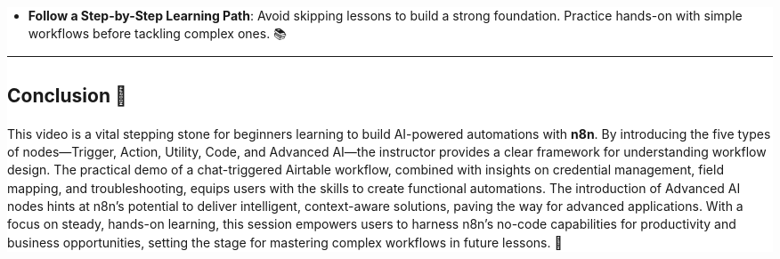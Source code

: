 - **Follow a Step-by-Step Learning Path**: Avoid skipping lessons to build a strong foundation. Practice hands-on with simple workflows before tackling complex ones. 📚

---

## Conclusion 🤖

This video is a vital stepping stone for beginners learning to build AI-powered automations with **n8n**. By introducing the five types of nodes—Trigger, Action, Utility, Code, and Advanced AI—the instructor provides a clear framework for understanding workflow design. The practical demo of a chat-triggered Airtable workflow, combined with insights on credential management, field mapping, and troubleshooting, equips users with the skills to create functional automations. The introduction of Advanced AI nodes hints at n8n’s potential to deliver intelligent, context-aware solutions, paving the way for advanced applications. With a focus on steady, hands-on learning, this session empowers users to harness n8n’s no-code capabilities for productivity and business opportunities, setting the stage for mastering complex workflows in future lessons. 🚀
